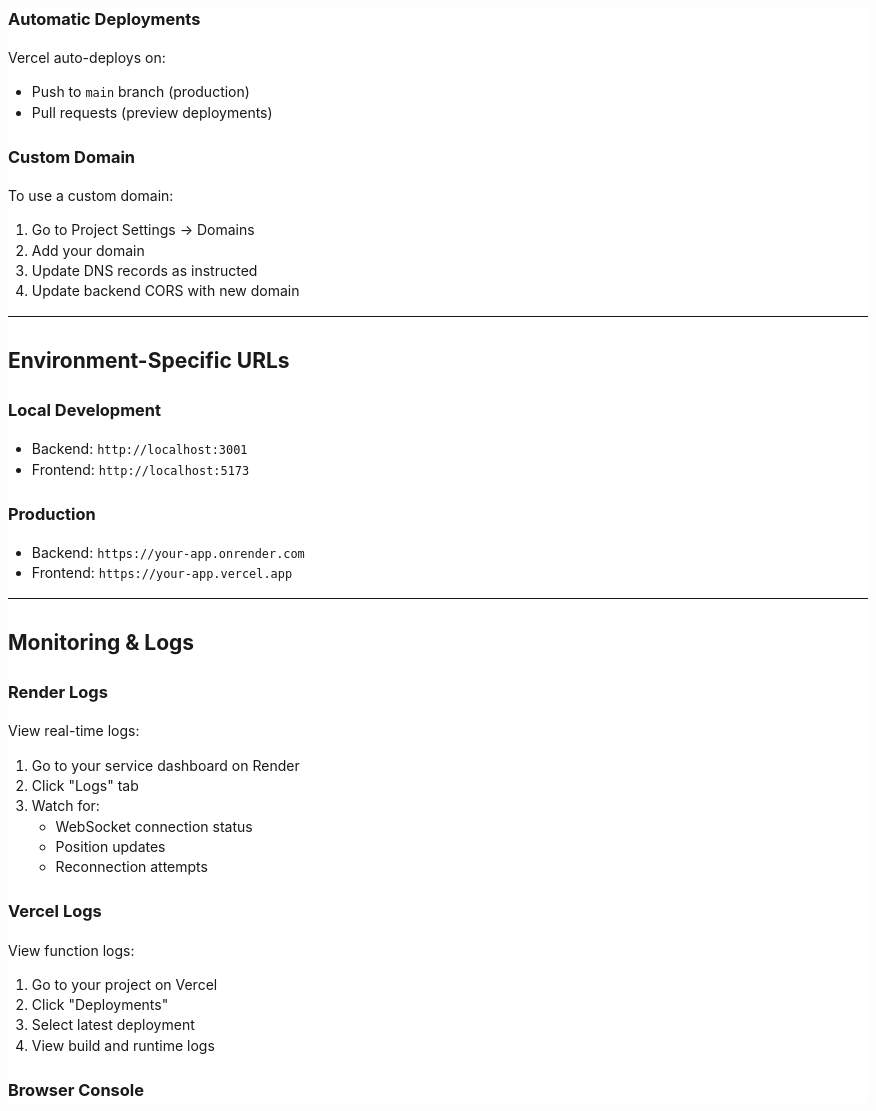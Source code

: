 ### Automatic Deployments

Vercel auto-deploys on:
- Push to `main` branch (production)
- Pull requests (preview deployments)

### Custom Domain

To use a custom domain:
1. Go to Project Settings → Domains
2. Add your domain
3. Update DNS records as instructed
4. Update backend CORS with new domain

---

## Environment-Specific URLs

### Local Development
- Backend: `http://localhost:3001`
- Frontend: `http://localhost:5173`

### Production
- Backend: `https://your-app.onrender.com`
- Frontend: `https://your-app.vercel.app`

---

## Monitoring & Logs

### Render Logs

View real-time logs:
1. Go to your service dashboard on Render
2. Click "Logs" tab
3. Watch for:
   - WebSocket connection status
   - Position updates
   - Reconnection attempts

### Vercel Logs

View function logs:
1. Go to your project on Vercel
2. Click "Deployments"
3. Select latest deployment
4. View build and runtime logs

### Browser Console
